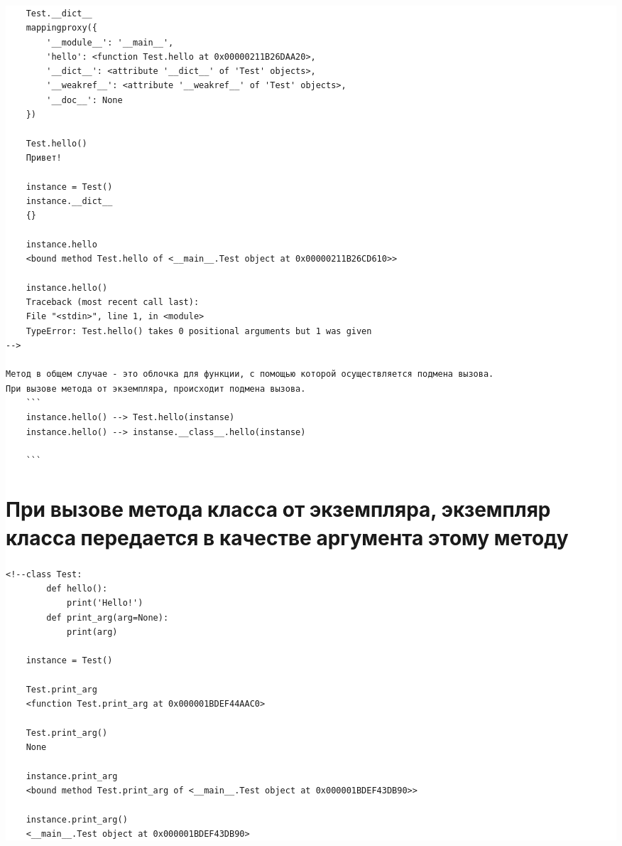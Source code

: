         Test.__dict__
        mappingproxy({
            '__module__': '__main__',
            'hello': <function Test.hello at 0x00000211B26DAA20>,
            '__dict__': <attribute '__dict__' of 'Test' objects>,
            '__weakref__': <attribute '__weakref__' of 'Test' objects>,
            '__doc__': None
        })
         
        Test.hello()
        Привет!
        
        instance = Test()
        instance.__dict__
        {}
        
        instance.hello
        <bound method Test.hello of <__main__.Test object at 0x00000211B26CD610>>
        
        instance.hello()
        Traceback (most recent call last):
        File "<stdin>", line 1, in <module>
        TypeError: Test.hello() takes 0 positional arguments but 1 was given
    -->
    
    Метод в общем случае - это облочка для функции, с помощью которой осуществляется подмена вызова.
    При вызове метода от экземпляра, происходит подмена вызова.
        ```
        instance.hello() --> Test.hello(instanse)
        instance.hello() --> instanse.__class__.hello(instanse)
        
        ```
        
# При вызове метода класса от экземпляра, экземпляр класса передается в качестве аргумента этому методу
    <!--class Test:
            def hello():
                print('Hello!')
            def print_arg(arg=None):
                print(arg)
                
        instance = Test()
        
        Test.print_arg
        <function Test.print_arg at 0x000001BDEF44AAC0>        
        
        Test.print_arg()
        None
        
        instance.print_arg
        <bound method Test.print_arg of <__main__.Test object at 0x000001BDEF43DB90>>
        
        instance.print_arg()
        <__main__.Test object at 0x000001BDEF43DB90>
        